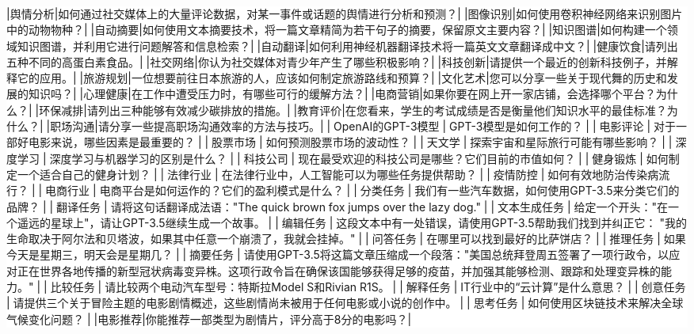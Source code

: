 |舆情分析|如何通过社交媒体上的大量评论数据，对某一事件或话题的舆情进行分析和预测？|
|图像识别|如何使用卷积神经网络来识别图片中的动物物种？|
|自动摘要|如何使用文本摘要技术，将一篇文章精简为若干句子的摘要，保留原文主要内容？|
|知识图谱|如何构建一个领域知识图谱，并利用它进行问题解答和信息检索？|
|自动翻译|如何利用神经机器翻译技术将一篇英文文章翻译成中文？|
|健康饮食|请列出五种不同的高蛋白素食品。|
|社交网络|你认为社交媒体对青少年产生了哪些积极影响？|
|科技创新|请提供一个最近的创新科技例子，并解释它的应用。|
|旅游规划|一位想要前往日本旅游的人，应该如何制定旅游路线和预算？|
|文化艺术|您可以分享一些关于现代舞的历史和发展的知识吗？|
|心理健康|在工作中遭受压力时，有哪些可行的缓解方法？|
|电商营销|如果你要在网上开一家店铺，会选择哪个平台？为什么？|
|环保减排|请列出三种能够有效减少碳排放的措施。|
|教育评价|在您看来，学生的考试成绩是否是衡量他们知识水平的最佳标准？为什么？|
|职场沟通|请分享一些提高职场沟通效率的方法与技巧。|
| OpenAI的GPT-3模型 | GPT-3模型是如何工作的？ |
| 电影评论 | 对于一部好电影来说，哪些因素是最重要的？ |
| 股票市场 | 如何预测股票市场的波动性？ |
| 天文学 | 探索宇宙和星际旅行可能有哪些影响？ |
| 深度学习 | 深度学习与机器学习的区别是什么？ |
| 科技公司 | 现在最受欢迎的科技公司是哪些？它们目前的市值如何？ |
| 健身锻炼 | 如何制定一个适合自己的健身计划？ |
| 法律行业 | 在法律行业中，人工智能可以为哪些任务提供帮助？ |
| 疫情防控 | 如何有效地防治传染病流行？ |
| 电商行业 | 电商平台是如何运作的？它们的盈利模式是什么？ |
| 分类任务   | 我们有一些汽车数据，如何使用GPT-3.5来分类它们的品牌？                                                                                           |
| 翻译任务   | 请将这句话翻译成法语："The quick brown fox jumps over the lazy dog."                                                                             |
| 文本生成任务 | 给定一个开头："在一个遥远的星球上"，请让GPT-3.5继续生成一个故事。                                                                                  |
| 编辑任务   | 这段文本中有一处错误，请使用GPT-3.5帮助我们找到并纠正它： "我的生命取决于阿尔法和贝塔波，如果其中任意一个崩溃了，我就会挂掉。"                                                          |
| 问答任务   | 在哪里可以找到最好的比萨饼店？                                                                                                                       |
| 推理任务   | 如果今天是星期三，明天会是星期几？                                                                                                                     |
| 摘要任务   | 请使用GPT-3.5将这篇文章压缩成一个段落："美国总统拜登周五签署了一项行政令，以应对正在世界各地传播的新型冠状病毒变异株。这项行政令旨在确保该国能够获得足够的疫苗，并加强其能够检测、跟踪和处理变异株的能力。"                                                        |
| 比较任务   | 请比较两个电动汽车型号：特斯拉Model S和Rivian R1S。                                                                                                    |
| 解释任务   | IT行业中的“云计算”是什么意思？                                                                                                                      |
| 创意任务   | 请提供三个关于冒险主题的电影剧情概述，这些剧情尚未被用于任何电影或小说的创作中。                                                                           |
| 思考任务   | 如何使用区块链技术来解决全球气候变化问题？                                                                                                              |
|电影推荐|你能推荐一部类型为剧情片，评分高于8分的电影吗？|
